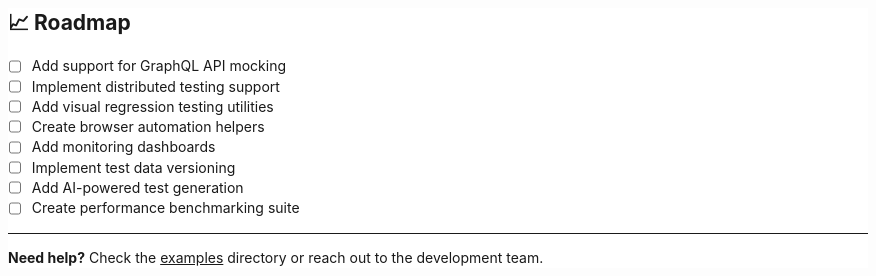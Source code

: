 ## 📈 Roadmap

- [ ] Add support for GraphQL API mocking
- [ ] Implement distributed testing support
- [ ] Add visual regression testing utilities
- [ ] Create browser automation helpers
- [ ] Add monitoring dashboards
- [ ] Implement test data versioning
- [ ] Add AI-powered test generation
- [ ] Create performance benchmarking suite

---

**Need help?** Check the [examples](./examples/) directory or reach out to the development team.
